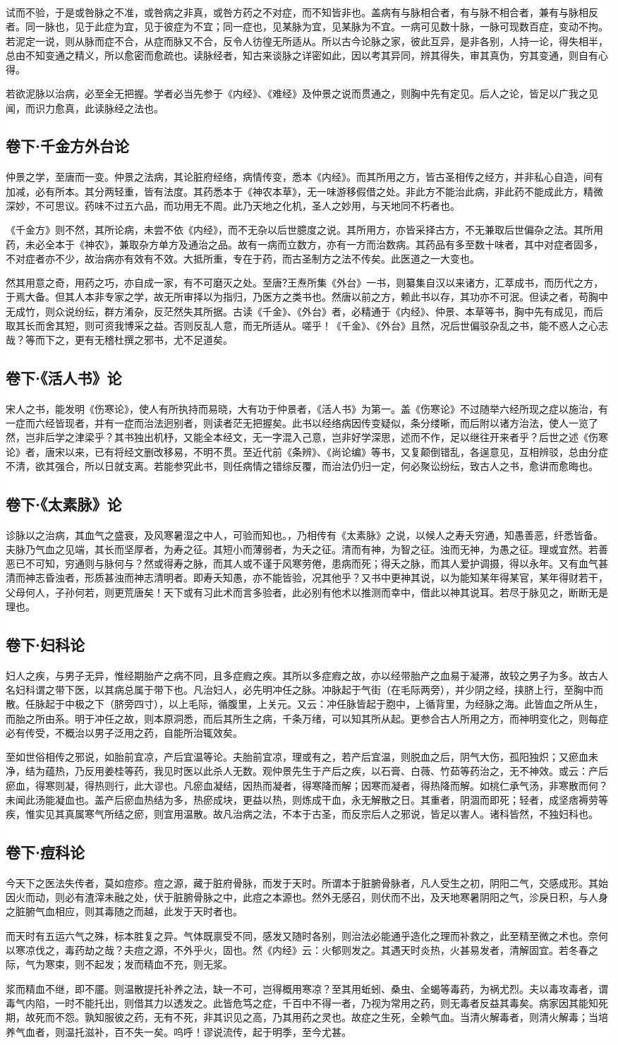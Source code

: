 试而不验，于是或咎脉之不准，或咎病之非真，或咎方药之不对症，而不知皆非也。盖病有与脉相合者，有与脉不相合者，兼有与脉相反者。同一脉也，见于此症为宜，见于彼症为不宜；同一症也，见某脉为宜，见某脉为不宜。一病可见数十脉，一脉可现数百症，变动不拘。若泥定一说，则从脉而症不合，从症而脉又不合，反令人彷徨无所适从。所以古今论脉之家，彼此互异，是非各别，人持一论，得失相半，总由不知变通之精义，所以愈密而愈疏也。读脉经者，知古来谈脉之详密如此，因以考其异同，辨其得失，审其真伪，穷其变通，则自有心得。

若欲泥脉以治病，必至全无把握。学者必当先参于《内经》、《难经》及仲景之说而贯通之，则胸中先有定见。后人之论，皆足以广我之见闻，而识力愈真，此读脉经之法也。

## 卷下·千金方外台论

仲景之学，至唐而一变。仲景之法病，其论脏府经络，病情传变，悉本《内经》。而其所用之方，皆古圣相传之经方，并非私心自造，间有加减，必有所本。其分两轻重，皆有法度。其药悉本于《神农本草》，无一味游移假借之处。非此方不能治此病，非此药不能成此方，精微深妙，不可思议。药味不过五六品，而功用无不周。此乃天地之化机，圣人之妙用，与天地同不朽者也。

《千金方》则不然，其所论病，未尝不依《内经》，而不无杂以后世臆度之说。其所用方，亦皆采择古方，不无兼取后世偏杂之法。其所用药，未必全本于《神农》，兼取杂方单方及通治之品。故有一病而立数方，亦有一方而治数病。其药品有多至数十味者，其中对症者固多，不对症者亦不少，故治病亦有效有不效。大抵所重，专在于药，而古圣制方之法不传矣。此医道之一大变也。

然其用意之奇，用药之巧，亦自成一家，有不可磨灭之处。至唐?王焘所集《外台》一书，则纂集自汉以来诸方，汇萃成书，而历代之方，于焉大备。但其人本非专家之学，故无所审择以为指归，乃医方之类书也。然唐以前之方，赖此书以存，其功亦不可泯。但读之者，苟胸中无成竹，则众说纷纭，群方淆杂，反茫然失其所据。古读《千金》、《外台》者，必精通于《内经》、仲景、本草等书，胸中先有成见，而后取其长而舍其短，则可资我博采之益。否则反乱人意，而无所适从。嗟乎！《千金》、《外台》且然，况后世偏驳杂乱之书，能不惑人之心志哉？等而下之，更有无稽杜撰之邪书，尤不足道矣。

## 卷下·《活人书》论

宋人之书，能发明《伤寒论》，使人有所执持而易晓，大有功于仲景者，《活人书》为第一。盖《伤寒论》不过随举六经所现之症以施治，有一症而六经皆现者，并有一症而治法迥别者，则读者茫无把握矣。此书以经络病因传变疑似，条分缕晰，而后附以诸方治法，使人一览了然，岂非后学之津梁乎？其书独出机杼，又能全本经文，无一字混入己意，岂非好学深思，述而不作，足以继往开来者乎？后世之述《伤寒论》者，唐宋以来，已有将经文删改移易，不明不贯。至近代前《条辨》、《尚论编》等书，又复颠倒错乱，各逞意见，互相辨驳，总由分症不清，欲其强合，所以日就支离。若能参究此书，则任病情之错综反覆，而治法仍归一定，何必聚讼纷纭，致古人之书，愈讲而愈晦也。

## 卷下·《太素脉》论

诊脉以之治病，其血气之盛衰，及风寒暑湿之中人，可验而知也。，乃相传有《太素脉》之说，以候人之寿夭穷通，知愚善恶，纤悉皆备。夫脉乃气血之见端，其长而坚厚者，为寿之征。其短小而薄弱者，为夭之征。清而有神，为智之征。浊而无神，为愚之征。理或宜然。若善恶已不可知，穷通则与脉何与？然或得寿之脉，而其人或不谨于风寒劳倦，患病而死；得夭之脉，而其人爱护调摄，得以永年。又有血气甚清而神志昏浊者，形质甚浊而神志清明者。即寿夭知愚，亦不能皆验，况其他乎？又书中更神其说，以为能知某年得某官，某年得财若干，父母何人，子孙何若，则更荒唐矣！天下或有习此术而言多验者，此必别有他术以推测而幸中，借此以神其说耳。若尽于脉见之，断断无是理也。

## 卷下·妇科论

妇人之疾，与男子无异，惟经期胎产之病不同，且多症瘕之疾。其所以多症瘕之故，亦以经带胎产之血易于凝滞，故较之男子为多。故古人名妇科谓之带下医，以其病总属于带下也。凡治妇人，必先明冲任之脉。冲脉起于气街（在毛际两旁），并少阴之经，挟脐上行，至胸中而散。任脉起于中极之下（脐旁四寸），以上毛际，循腹里，上关元。又云：冲任脉皆起于胞中，上循背里，为经脉之海。此皆血之所从生，而胎之所由系。明于冲任之故，则本原洞悉，而后其所生之病，千条万绪，可以知其所从起。更参合古人所用之方，而神明变化之，则每症必有传受，不概治以男子泛用之药，自能所治辄效矣。

至如世俗相传之邪说，如胎前宜凉，产后宜温等论。夫胎前宜凉，理或有之，若产后宜温，则脱血之后，阴气大伤，孤阳独炽；又瘀血未净，结为蕴热，乃反用姜桂等药，我见时医以此杀人无数。观仲景先生于产后之疾，以石膏、白薇、竹茹等药治之，无不神效。或云：产后瘀血，得寒则凝，得热则行，此大谬也。凡瘀血凝结，因热而凝者，得寒降而解；因寒而凝者，得热降而解。如桃仁承气汤，非寒散而何？未闻此汤能凝血也。盖产后瘀血热结为多，热瘀成块，更益以热，则炼成干血，永无解散之日。其重者，阴涸而即死；轻者，成坚痞褥劳等疾，惟实见其真属寒气所结之瘀，则宜用温散。故凡治病之法，不本于古圣，而反宗后人之邪说，皆足以害人。诸科皆然，不独妇科也。

## 卷下·痘科论

今天下之医法失传者，莫如痘疹。痘之源，藏于脏府骨脉，而发于天时。所谓本于脏腑骨脉者，凡人受生之初，阴阳二气，交感成形。其始因火而动，则必有渣滓未融之处，伏于脏腑骨脉之中，此痘之本源也。然外无感召，则伏而不出，及天地寒暑阴阳之气，沴戾日积，与人身之脏腑气血相应，则其毒随之而越，此发于天时者也。

而天时有五运六气之殊，标本胜复之异。气体既禀受不同，感发又随时各别，则治法必能通乎造化之理而补救之，此至精至微之术也。奈何以寒凉伐之，毒药劫之哉？夫痘之源，不外乎火，固也。然《内经》云：火郁则发之。其遇天时炎热，火甚易发者，清解固宜。若冬春之际，气为寒束，则不起发；发而精血不充，则无浆。

浆而精血不继，即不靥。则温散提托补养之法，缺一不可，岂得概用寒凉？至其用蚯蚓、桑虫、全蝎等毒药，为祸尤烈。夫以毒攻毒者，谓毒气内陷，一时不能托出，则借其力以透发之。此皆危笃之症，千百中不得一者，乃视为常用之药，则无毒者反益其毒矣。病家因其能知死期，故死而不怨。孰知服彼之药，无有不死，非其识见之高，乃其用药之灵也。故症之生死，全赖气血。当清火解毒者，则清火解毒；当培养气血者，则温托滋补，百不失一矣。呜呼！谬说流传，起于明季，至今尤甚。
